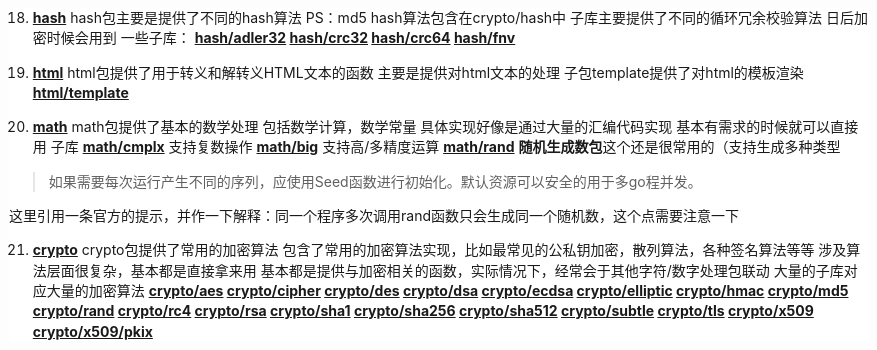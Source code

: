 18. **[hash](https://studygolang.com/static/pkgdoc/pkg/hash.htm)**
hash包主要是提供了不同的hash算法
PS：md5 hash算法包含在crypto/hash中
子库主要提供了不同的循环冗余校验算法
日后加密时候会用到
一些子库：
**[hash/adler32](https://studygolang.com/static/pkgdoc/pkg/hash_adler32.htm)
[hash/crc32](https://studygolang.com/static/pkgdoc/pkg/hash_crc32.htm)
[hash/crc64](https://studygolang.com/static/pkgdoc/pkg/hash_crc64.htm)
[hash/fnv](https://studygolang.com/static/pkgdoc/pkg/hash_fnv.htm)**

19. **[html](https://studygolang.com/static/pkgdoc/pkg/html.htm)**
html包提供了用于转义和解转义HTML文本的函数
主要是提供对html文本的处理
子包template提供了对html的模板渲染
**[html/template](https://studygolang.com/static/pkgdoc/pkg/html_template.htm)**

20. **[math](https://studygolang.com/static/pkgdoc/pkg/math.htm)**
math包提供了基本的数学处理
包括数学计算，数学常量
具体实现好像是通过大量的汇编代码实现
基本有需求的时候就可以直接用
子库
**[math/cmplx](https://studygolang.com/static/pkgdoc/pkg/math_cmplx.htm)**
支持复数操作
**[math/big](https://studygolang.com/static/pkgdoc/pkg/math_big.htm)**
支持高/多精度运算
**[math/rand](https://studygolang.com/static/pkgdoc/pkg/math_rand.htm)**
**随机生成数包**这个还是很常用的（支持生成多种类型

>如果需要每次运行产生不同的序列，应使用Seed函数进行初始化。默认资源可以安全的用于多go程并发。

这里引用一条官方的提示，并作一下解释：同一个程序多次调用rand函数只会生成同一个随机数，这个点需要注意一下

21. **[crypto](https://studygolang.com/static/pkgdoc/pkg/crypto.htm)**
crypto包提供了常用的加密算法
包含了常用的加密算法实现，比如最常见的公私钥加密，散列算法，各种签名算法等等
涉及算法层面很复杂，基本都是直接拿来用
基本都是提供与加密相关的函数，实际情况下，经常会于其他字符/数字处理包联动
大量的子库对应大量的加密算法
**[crypto/aes](https://studygolang.com/static/pkgdoc/pkg/crypto_aes.htm)
[crypto/cipher](https://studygolang.com/static/pkgdoc/pkg/crypto_cipher.htm)
[crypto/des](https://studygolang.com/static/pkgdoc/pkg/crypto_des.htm)
[crypto/dsa](https://studygolang.com/static/pkgdoc/pkg/crypto_dsa.htm)
[crypto/ecdsa](https://studygolang.com/static/pkgdoc/pkg/crypto_ecdsa.htm)
[crypto/elliptic](https://studygolang.com/static/pkgdoc/pkg/crypto_elliptic.htm)
[crypto/hmac](https://studygolang.com/static/pkgdoc/pkg/crypto_hmac.htm)
[crypto/md5](https://studygolang.com/static/pkgdoc/pkg/crypto_md5.htm)
[crypto/rand](https://studygolang.com/static/pkgdoc/pkg/crypto_rand.htm)
[crypto/rc4](https://studygolang.com/static/pkgdoc/pkg/crypto_rc4.htm)
[crypto/rsa](https://studygolang.com/static/pkgdoc/pkg/crypto_rsa.htm)
[crypto/sha1](https://studygolang.com/static/pkgdoc/pkg/crypto_sha1.htm)
[crypto/sha256](https://studygolang.com/static/pkgdoc/pkg/crypto_sha256.htm)
[crypto/sha512](https://studygolang.com/static/pkgdoc/pkg/crypto_sha512.htm)
[crypto/subtle](https://studygolang.com/static/pkgdoc/pkg/crypto_subtle.htm)
[crypto/tls](https://studygolang.com/static/pkgdoc/pkg/crypto_tls.htm)
[crypto/x509](https://studygolang.com/static/pkgdoc/pkg/crypto_x509.htm)
[crypto/x509/pkix](https://studygolang.com/static/pkgdoc/pkg/crypto_x509_pkix.htm)**

